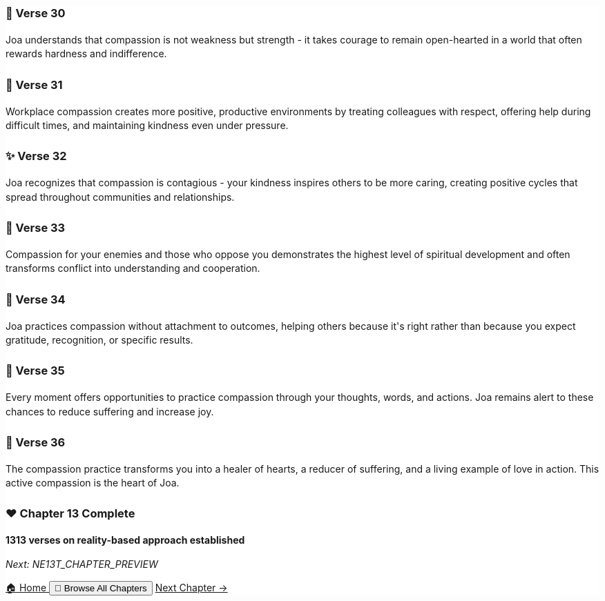 <div class="verse">
<h3><span class="verse-number">💫 Verse 30</span></h3>
<p>Joa understands that compassion is not weakness but strength - it takes courage to remain open-hearted in a world that often rewards hardness and indifference.</p>
</div>

<div class="verse">
<h3><span class="verse-number">💫 Verse 31</span></h3>
<p>Workplace compassion creates more positive, productive environments by treating colleagues with respect, offering help during difficult times, and maintaining kindness even under pressure.</p>
</div>

<div class="verse">
<h3><span class="verse-number">✨ Verse 32</span></h3>
<p>Joa recognizes that compassion is contagious - your kindness inspires others to be more caring, creating positive cycles that spread throughout communities and relationships.</p>
</div>

<div class="verse">
<h3><span class="verse-number">🌟 Verse 33</span></h3>
<p>Compassion for your enemies and those who oppose you demonstrates the highest level of spiritual development and often transforms conflict into understanding and cooperation.</p>
</div>

<div class="verse">
<h3><span class="verse-number">🎯 Verse 34</span></h3>
<p>Joa practices compassion without attachment to outcomes, helping others because it's right rather than because you expect gratitude, recognition, or specific results.</p>
</div>

<div class="verse">
<h3><span class="verse-number">💎 Verse 35</span></h3>
<p>Every moment offers opportunities to practice compassion through your thoughts, words, and actions. Joa remains alert to these chances to reduce suffering and increase joy.</p>
</div>

<div class="verse">
<h3><span class="verse-number">💫 Verse 36</span></h3>
<p>The compassion practice transforms you into a healer of hearts, a reducer of suffering, and a living example of love in action. This active compassion is the heart of Joa.</p>
</div>

<div class="chapter-footer">
<h3>❤️ Chapter 13 Complete</h3>
<p><strong>1313 verses on reality-based approach established</strong></p>
<p><em>Next: NE13T_CHAPTER_PREVIEW</em></p>
</div>

<div class="chapter-nav-clean">
<a href="../../../index.html" class="nav-arrow">
  🏠 Home
</a>
<button class="chapter-selector" onclick="window.location.href='../index.html'">
  📖 Browse All Chapters
</button>
<a href="NE13T_CHAPTER_URL" class="nav-arrow">
  Next Chapter →
</a>
</div>

</div>